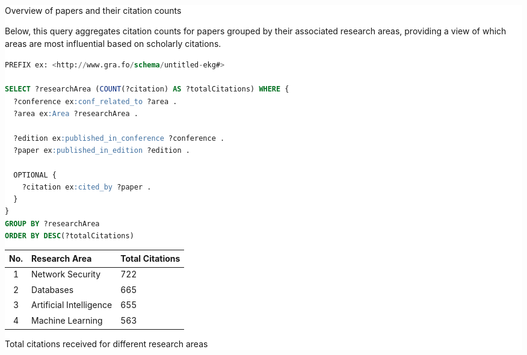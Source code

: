 Overview of papers and their citation counts

Below, this query aggregates citation counts for papers grouped by their
associated research areas, providing a view of which areas are most
influential based on scholarly citations.

```sql
PREFIX ex: <http://www.gra.fo/schema/untitled-ekg#>

SELECT ?researchArea (COUNT(?citation) AS ?totalCitations) WHERE {
  ?conference ex:conf_related_to ?area .
  ?area ex:Area ?researchArea .

  ?edition ex:published_in_conference ?conference .
  ?paper ex:published_in_edition ?edition .

  OPTIONAL {
    ?citation ex:cited_by ?paper .
  }
}
GROUP BY ?researchArea
ORDER BY DESC(?totalCitations)
```

| **No.** | **Research Area**       | **Total Citations** |
| :-----: | :---------------------- | :------------------ |
|    1    | Network Security        | 722                 |
|    2    | Databases               | 665                 |
|    3    | Artificial Intelligence | 655                 |
|    4    | Machine Learning        | 563                 |

Total citations received for different research areas
